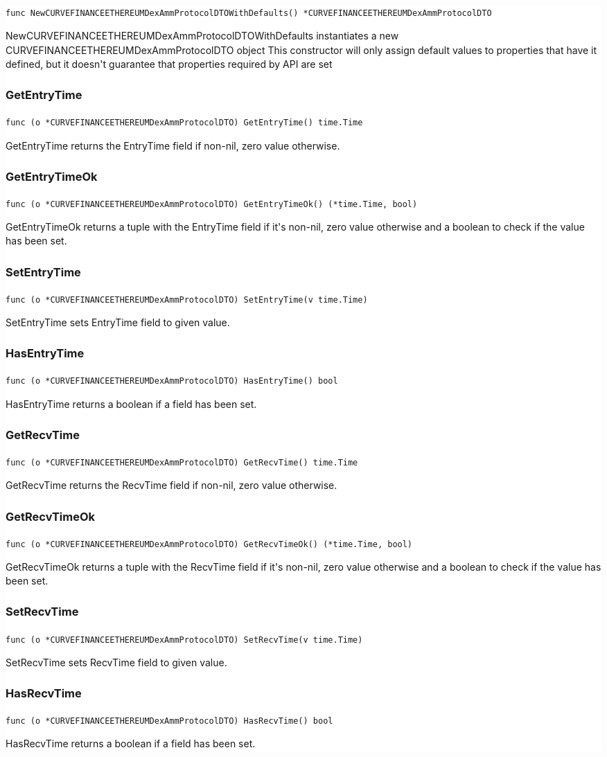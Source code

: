 `func NewCURVEFINANCEETHEREUMDexAmmProtocolDTOWithDefaults() *CURVEFINANCEETHEREUMDexAmmProtocolDTO`

NewCURVEFINANCEETHEREUMDexAmmProtocolDTOWithDefaults instantiates a new CURVEFINANCEETHEREUMDexAmmProtocolDTO object
This constructor will only assign default values to properties that have it defined,
but it doesn't guarantee that properties required by API are set

### GetEntryTime

`func (o *CURVEFINANCEETHEREUMDexAmmProtocolDTO) GetEntryTime() time.Time`

GetEntryTime returns the EntryTime field if non-nil, zero value otherwise.

### GetEntryTimeOk

`func (o *CURVEFINANCEETHEREUMDexAmmProtocolDTO) GetEntryTimeOk() (*time.Time, bool)`

GetEntryTimeOk returns a tuple with the EntryTime field if it's non-nil, zero value otherwise
and a boolean to check if the value has been set.

### SetEntryTime

`func (o *CURVEFINANCEETHEREUMDexAmmProtocolDTO) SetEntryTime(v time.Time)`

SetEntryTime sets EntryTime field to given value.

### HasEntryTime

`func (o *CURVEFINANCEETHEREUMDexAmmProtocolDTO) HasEntryTime() bool`

HasEntryTime returns a boolean if a field has been set.

### GetRecvTime

`func (o *CURVEFINANCEETHEREUMDexAmmProtocolDTO) GetRecvTime() time.Time`

GetRecvTime returns the RecvTime field if non-nil, zero value otherwise.

### GetRecvTimeOk

`func (o *CURVEFINANCEETHEREUMDexAmmProtocolDTO) GetRecvTimeOk() (*time.Time, bool)`

GetRecvTimeOk returns a tuple with the RecvTime field if it's non-nil, zero value otherwise
and a boolean to check if the value has been set.

### SetRecvTime

`func (o *CURVEFINANCEETHEREUMDexAmmProtocolDTO) SetRecvTime(v time.Time)`

SetRecvTime sets RecvTime field to given value.

### HasRecvTime

`func (o *CURVEFINANCEETHEREUMDexAmmProtocolDTO) HasRecvTime() bool`

HasRecvTime returns a boolean if a field has been set.
